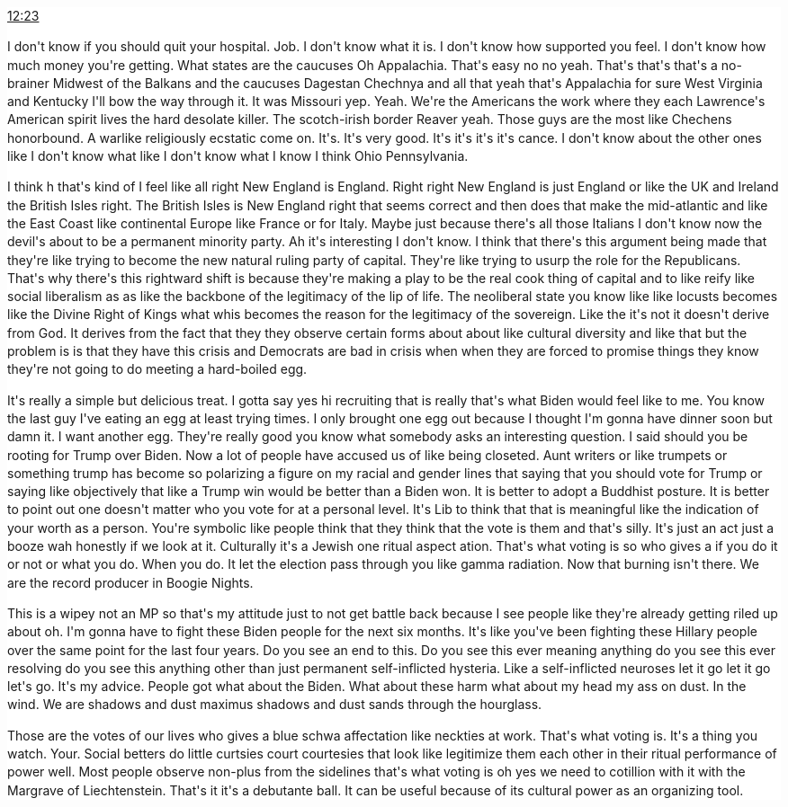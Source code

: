 [12:23](https://youtu.be/1OVJ3qI2auA?t=12m23s)

I don't know if you should quit your hospital. Job. I don't know what it is. I don't know how supported you feel. I don't know how much money you're getting. What states are the caucuses Oh Appalachia. That's easy no no yeah. That's that's that's a no-brainer Midwest of the Balkans and the caucuses Dagestan Chechnya and all that yeah that's Appalachia for sure West Virginia and Kentucky I'll bow the way through it. It was Missouri yep. Yeah. We're the Americans the work where they each Lawrence's American spirit lives the hard desolate killer. The scotch-irish border Reaver yeah. Those guys are the most like Chechens honorbound. A warlike religiously ecstatic come on. It's. It's very good. It's it's it's it's cance. I don't know about the other ones like I don't know what like I don't know what I know I think Ohio Pennsylvania.

I think h that's kind of I feel like all right New England is England. Right right New England is just England or like the UK and Ireland the British Isles right. The British Isles is New England right that seems correct and then does that make the mid-atlantic and like the East Coast like continental Europe like France or for Italy. Maybe just because there's all those Italians I don't know now the devil's about to be a permanent minority party. Ah it's interesting I don't know. I think that there's this argument being made that they're like trying to become the new natural ruling party of capital. They're like trying to usurp the role for the Republicans. That's why there's this rightward shift is because they're making a play to be the real cook thing of capital and to like reify like social liberalism as as like the backbone of the legitimacy of the lip of life. The neoliberal state you know like like locusts becomes like the Divine Right of Kings what whis becomes the reason for the legitimacy of the sovereign. Like the it's not it doesn't derive from God. It derives from the fact that they they observe certain forms about about like cultural diversity and like that but the problem is is that they have this crisis and Democrats are bad in crisis when when they are forced to promise things they know they're not going to do meeting a hard-boiled egg.

It's really a simple but delicious treat. I gotta say yes hi recruiting that is really that's what Biden would feel like to me. You know the last guy I've eating an egg at least trying times. I only brought one egg out because I thought I'm gonna have dinner soon but damn it. I want another egg. They're really good you know what somebody asks an interesting question. I said should you be rooting for Trump over Biden. Now a lot of people have accused us of like being closeted. Aunt writers or like trumpets or something trump has become so polarizing a figure on my racial and gender lines that saying that you should vote for Trump or saying like objectively that like a Trump win would be better than a Biden won. It is better to adopt a Buddhist posture. It is better to point out one doesn't matter who you vote for at a personal level. It's Lib to think that that is meaningful like the indication of your worth as a person. You're symbolic like people think that they think that the vote is them and that's silly. It's just an act just a booze wah honestly if we look at it. Culturally it's a Jewish one ritual aspect ation. That's what voting is so who gives a if you do it or not or what you do. When you do. It let the election pass through you like gamma radiation. Now that burning isn't there. We are the record producer in Boogie Nights.

This is a wipey not an MP so that's my attitude just to not get battle back because I see people like they're already getting riled up about oh. I'm gonna have to fight these Biden people for the next six months. It's like you've been fighting these Hillary people over the same point for the last four years. Do you see an end to this. Do you see this ever meaning anything do you see this ever resolving do you see this anything other than just permanent self-inflicted hysteria. Like a self-inflicted neuroses let it go let it go let's go. It's my advice. People got what about the Biden. What about these harm what about my head my ass on dust. In the wind. We are shadows and dust maximus shadows and dust sands through the hourglass.

Those are the votes of our lives who gives a blue schwa affectation like neckties at work. That's what voting is. It's a thing you watch. Your. Social betters do little curtsies court courtesies that look like legitimize them each other in their ritual performance of power well. Most people observe non-plus from the sidelines that's what voting is oh yes we need to cotillion with it with the Margrave of Liechtenstein. That's it it's a debutante ball. It can be useful because of its cultural power as an organizing tool.

